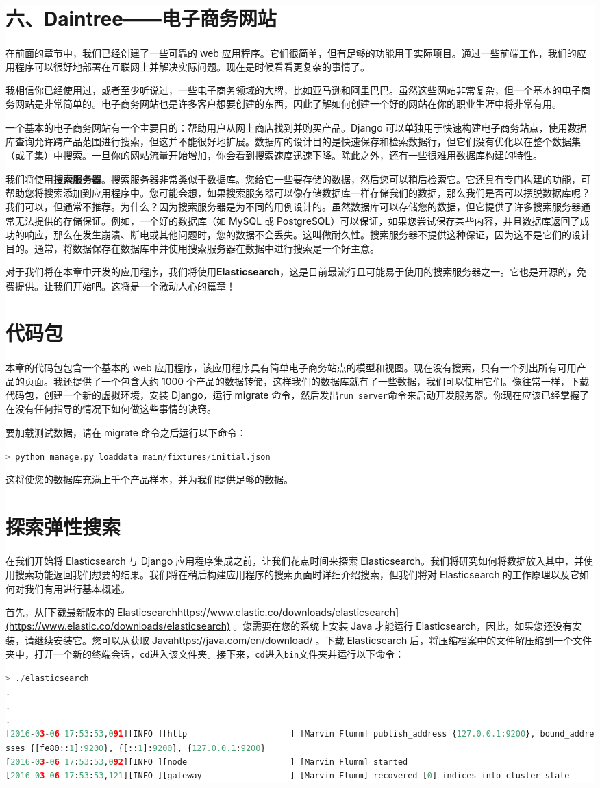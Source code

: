 # 六、Daintree——电子商务网站

在前面的章节中，我们已经创建了一些可靠的 web 应用程序。它们很简单，但有足够的功能用于实际项目。通过一些前端工作，我们的应用程序可以很好地部署在互联网上并解决实际问题。现在是时候看看更复杂的事情了。

我相信你已经使用过，或者至少听说过，一些电子商务领域的大牌，比如亚马逊和阿里巴巴。虽然这些网站非常复杂，但一个基本的电子商务网站是非常简单的。电子商务网站也是许多客户想要创建的东西，因此了解如何创建一个好的网站在你的职业生涯中将非常有用。

一个基本的电子商务网站有一个主要目的：帮助用户从网上商店找到并购买产品。Django 可以单独用于快速构建电子商务站点，使用数据库查询允许跨产品范围进行搜索，但这并不能很好地扩展。数据库的设计目的是快速保存和检索数据行，但它们没有优化以在整个数据集（或子集）中搜索。一旦你的网站流量开始增加，你会看到搜索速度迅速下降。除此之外，还有一些很难用数据库构建的特性。

我们将使用**搜索服务器**。搜索服务器非常类似于数据库。您给它一些要存储的数据，然后您可以稍后检索它。它还具有专门构建的功能，可帮助您将搜索添加到应用程序中。您可能会想，如果搜索服务器可以像存储数据库一样存储我们的数据，那么我们是否可以摆脱数据库呢？我们可以，但通常不推荐。为什么？因为搜索服务器是为不同的用例设计的。虽然数据库可以存储您的数据，但它提供了许多搜索服务器通常无法提供的存储保证。例如，一个好的数据库（如 MySQL 或 PostgreSQL）可以保证，如果您尝试保存某些内容，并且数据库返回了成功的响应，那么在发生崩溃、断电或其他问题时，您的数据不会丢失。这叫做耐久性。搜索服务器不提供这种保证，因为这不是它们的设计目的。通常，将数据保存在数据库中并使用搜索服务器在数据中进行搜索是一个好主意。

对于我们将在本章中开发的应用程序，我们将使用**Elasticsearch**，这是目前最流行且可能易于使用的搜索服务器之一。它也是开源的，免费提供。让我们开始吧。这将是一个激动人心的篇章！

# 代码包

本章的代码包包含一个基本的 web 应用程序，该应用程序具有简单电子商务站点的模型和视图。现在没有搜索，只有一个列出所有可用产品的页面。我还提供了一个包含大约 1000 个产品的数据转储，这样我们的数据库就有了一些数据，我们可以使用它们。像往常一样，下载代码包，创建一个新的虚拟环境，安装 Django，运行 migrate 命令，然后发出`run server`命令来启动开发服务器。你现在应该已经掌握了在没有任何指导的情况下如何做这些事情的诀窍。

要加载测试数据，请在 migrate 命令之后运行以下命令：

```py
> python manage.py loaddata main/fixtures/initial.json

```

这将使您的数据库充满上千个产品样本，并为我们提供足够的数据。

# 探索弹性搜索

在我们开始将 Elasticsearch 与 Django 应用程序集成之前，让我们花点时间来探索 Elasticsearch。我们将研究如何将数据放入其中，并使用搜索功能返回我们想要的结果。我们将在稍后构建应用程序的搜索页面时详细介绍搜索，但我们将对 Elasticsearch 的工作原理以及它如何对我们有用进行基本概述。

首先，从[下载最新版本的 Elasticsearchhttps://www.elastic.co/downloads/elasticsearch](https://www.elastic.co/downloads/elasticsearch) 。您需要在您的系统上安装 Java 才能运行 Elasticsearch，因此，如果您还没有安装，请继续安装它。您可以从[获取 Javahttps://java.com/en/download/](https://java.com/en/download/) 。下载 Elasticsearch 后，将压缩档案中的文件解压缩到一个文件夹中，打开一个新的终端会话，`cd`进入该文件夹。接下来，`cd`进入`bin`文件夹并运行以下命令：

```py
> ./elasticsearch
.
.
.
[2016-03-06 17:53:53,091][INFO ][http                     ] [Marvin Flumm] publish_address {127.0.0.1:9200}, bound_addresses {[fe80::1]:9200}, {[::1]:9200}, {127.0.0.1:9200}
[2016-03-06 17:53:53,092][INFO ][node                     ] [Marvin Flumm] started
[2016-03-06 17:53:53,121][INFO ][gateway                  ] [Marvin Flumm] recovered [0] indices into cluster_state
```
